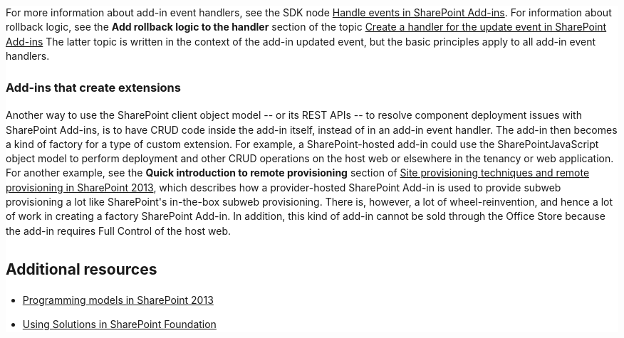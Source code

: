   
For more information about add-in event handlers, see the SDK node  [Handle events in SharePoint Add-ins](http://msdn.microsoft.com/library/c050d056-8548-4496-a053-016779d723d9%28Office.15%29.aspx). For information about rollback logic, see the **Add rollback logic to the handler** section of the topic [Create a handler for the update event in SharePoint Add-ins](http://msdn.microsoft.com/library/0fa088c5-54c6-482c-84ed-51c4f77c4127%28Office.15%29.aspx) The latter topic is written in the context of the add-in updated event, but the basic principles apply to all add-in event handlers.
  
    
    

### Add-ins that create extensions
<a name="ExtensionFactories"> </a>

Another way to use the SharePoint client object model -- or its REST APIs -- to resolve component deployment issues with SharePoint Add-ins, is to have CRUD code inside the add-in itself, instead of in an add-in event handler. The add-in then becomes a kind of factory for a type of custom extension. For example, a SharePoint-hosted add-in could use the SharePointJavaScript object model to perform deployment and other CRUD operations on the host web or elsewhere in the tenancy or web application. For another example, see the **Quick introduction to remote provisioning** section of [Site provisioning techniques and remote provisioning in SharePoint 2013](http://blogs.msdn.com/b/vesku/archive/2013/08/23/site-provisioning-techniques-and-remote-provisioning-in-sharepoint-2013.aspx), which describes how a provider-hosted SharePoint Add-in is used to provide subweb provisioning a lot like SharePoint's in-the-box subweb provisioning. There is, however, a lot of wheel-reinvention, and hence a lot of work in creating a factory SharePoint Add-in. In addition, this kind of add-in cannot be sold through the Office Store because the add-in requires Full Control of the host web.
  
    
    

## Additional resources
<a name="bk_addresources"> </a>


-  [Programming models in SharePoint 2013](programming-models-in-sharepoint-2013.md)
    
  
-  [Using Solutions in SharePoint Foundation](http://msdn.microsoft.com/library/0da0518c-24eb-48e0-89bd-21282fdeef94%28Office.15%29.aspx)
    
  

